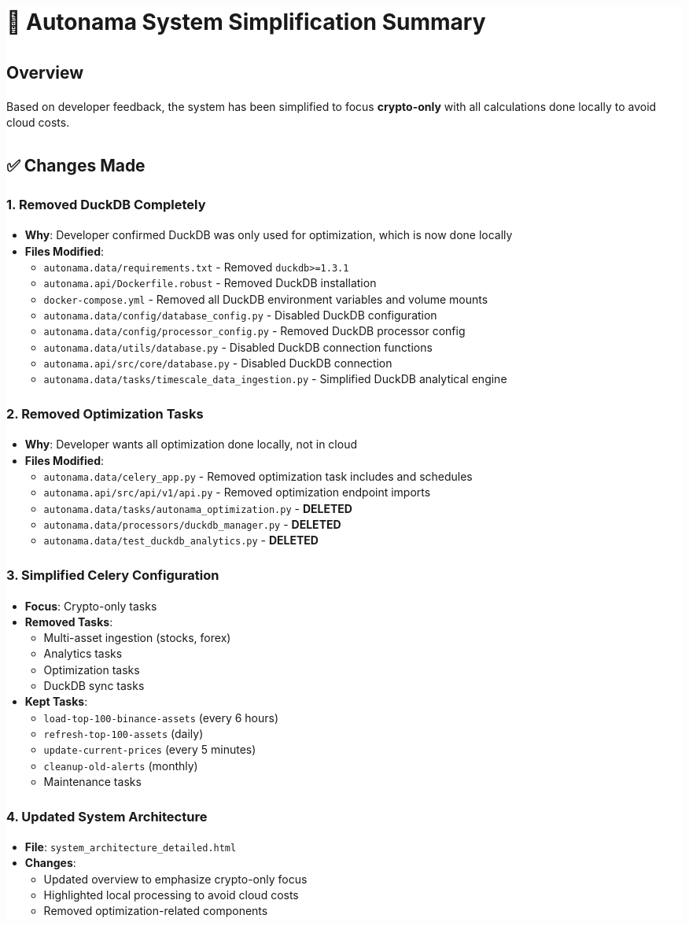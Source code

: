 # 🎯 Autonama System Simplification Summary

## Overview
Based on developer feedback, the system has been simplified to focus **crypto-only** with all calculations done locally to avoid cloud costs.

## ✅ Changes Made

### 1. **Removed DuckDB Completely**
- **Why**: Developer confirmed DuckDB was only used for optimization, which is now done locally
- **Files Modified**:
  - `autonama.data/requirements.txt` - Removed `duckdb>=1.3.1`
  - `autonama.api/Dockerfile.robust` - Removed DuckDB installation
  - `docker-compose.yml` - Removed all DuckDB environment variables and volume mounts
  - `autonama.data/config/database_config.py` - Disabled DuckDB configuration
  - `autonama.data/config/processor_config.py` - Removed DuckDB processor config
  - `autonama.data/utils/database.py` - Disabled DuckDB connection functions
  - `autonama.api/src/core/database.py` - Disabled DuckDB connection
  - `autonama.data/tasks/timescale_data_ingestion.py` - Simplified DuckDB analytical engine

### 2. **Removed Optimization Tasks**
- **Why**: Developer wants all optimization done locally, not in cloud
- **Files Modified**:
  - `autonama.data/celery_app.py` - Removed optimization task includes and schedules
  - `autonama.api/src/api/v1/api.py` - Removed optimization endpoint imports
  - `autonama.data/tasks/autonama_optimization.py` - **DELETED**
  - `autonama.data/processors/duckdb_manager.py` - **DELETED**
  - `autonama.data/test_duckdb_analytics.py` - **DELETED**

### 3. **Simplified Celery Configuration**
- **Focus**: Crypto-only tasks
- **Removed Tasks**:
  - Multi-asset ingestion (stocks, forex)
  - Analytics tasks
  - Optimization tasks
  - DuckDB sync tasks
- **Kept Tasks**:
  - `load-top-100-binance-assets` (every 6 hours)
  - `refresh-top-100-assets` (daily)
  - `update-current-prices` (every 5 minutes)
  - `cleanup-old-alerts` (monthly)
  - Maintenance tasks

### 4. **Updated System Architecture**
- **File**: `system_architecture_detailed.html`
- **Changes**:
  - Updated overview to emphasize crypto-only focus
  - Highlighted local processing to avoid cloud costs
  - Removed optimization-related components

